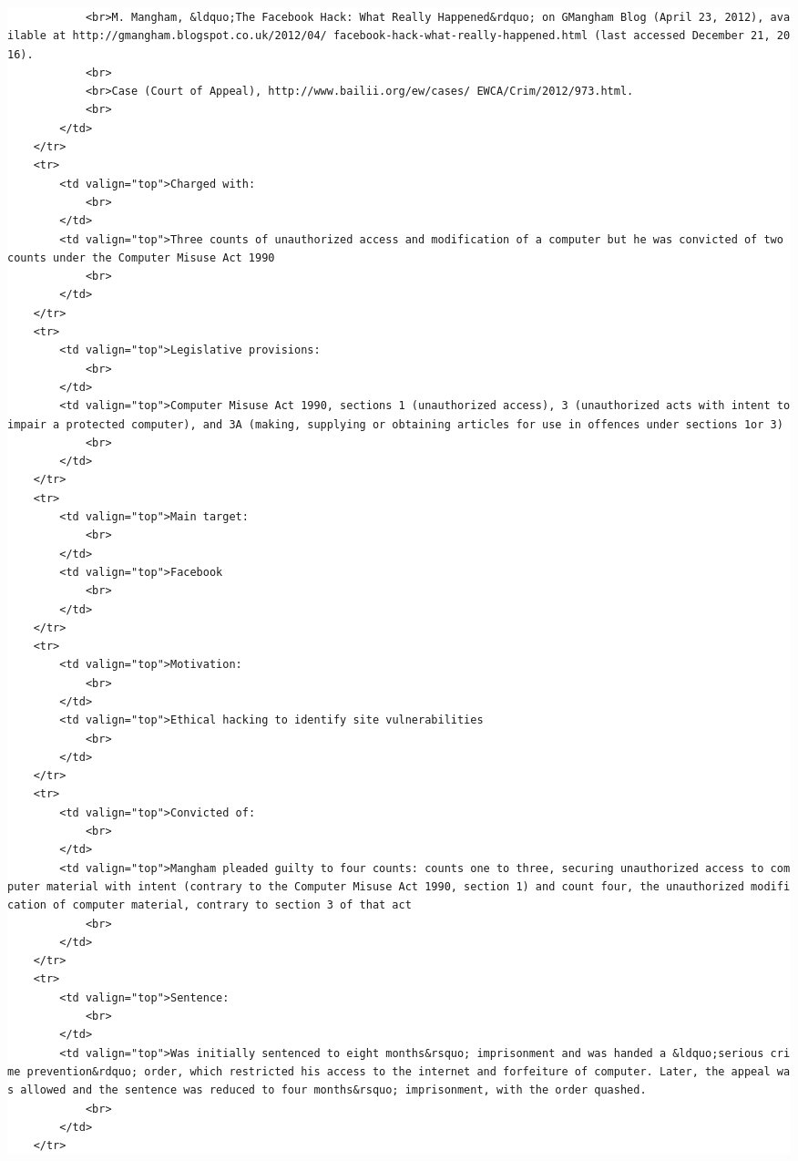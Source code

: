 				<br>M. Mangham, &ldquo;The Facebook Hack: What Really Happened&rdquo; on GMangham Blog (April 23, 2012), available at http://gmangham.blogspot.co.uk/2012/04/ facebook-hack-what-really-happened.html (last accessed December 21, 2016).
				<br>
				<br>Case (Court of Appeal), http://www.bailii.org/ew/cases/ EWCA/Crim/2012/973.html.
				<br>
			</td>
		</tr>
		<tr>
			<td valign="top">Charged with:
				<br>
			</td>
			<td valign="top">Three counts of unauthorized access and modification of a computer but he was convicted of two counts under the Computer Misuse Act 1990
				<br>
			</td>
		</tr>
		<tr>
			<td valign="top">Legislative provisions:
				<br>
			</td>
			<td valign="top">Computer Misuse Act 1990, sections 1 (unauthorized access), 3 (unauthorized acts with intent to impair a protected computer), and 3A (making, supplying or obtaining articles for use in offences under sections 1or 3)
				<br>
			</td>
		</tr>
		<tr>
			<td valign="top">Main target:
				<br>
			</td>
			<td valign="top">Facebook
				<br>
			</td>
		</tr>
		<tr>
			<td valign="top">Motivation:
				<br>
			</td>
			<td valign="top">Ethical hacking to identify site vulnerabilities
				<br>
			</td>
		</tr>
		<tr>
			<td valign="top">Convicted of:
				<br>
			</td>
			<td valign="top">Mangham pleaded guilty to four counts: counts one to three, securing unauthorized access to computer material with intent (contrary to the Computer Misuse Act 1990, section 1) and count four, the unauthorized modification of computer material, contrary to section 3 of that act
				<br>
			</td>
		</tr>
		<tr>
			<td valign="top">Sentence:
				<br>
			</td>
			<td valign="top">Was initially sentenced to eight months&rsquo; imprisonment and was handed a &ldquo;serious crime prevention&rdquo; order, which restricted his access to the internet and forfeiture of computer. Later, the appeal was allowed and the sentence was reduced to four months&rsquo; imprisonment, with the order quashed.
				<br>
			</td>
		</tr>